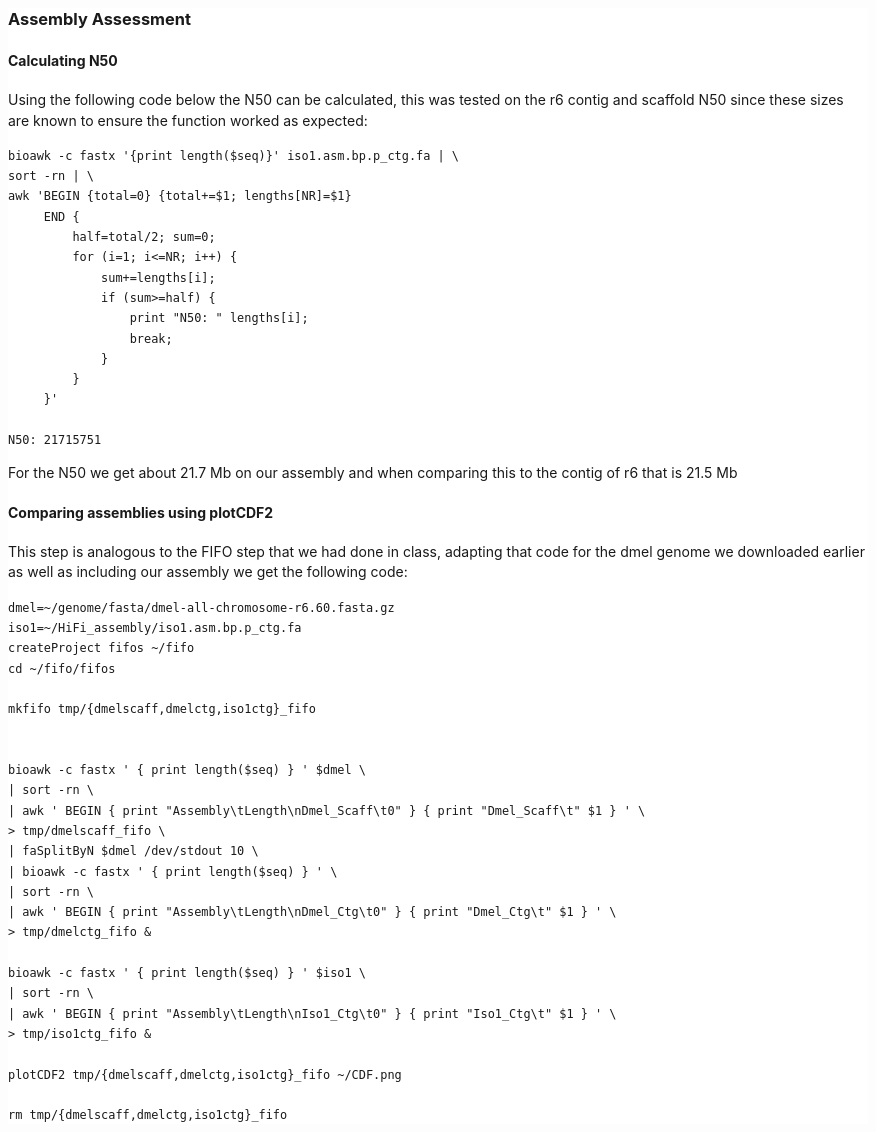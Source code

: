 ### Assembly Assessment

#### Calculating N50

Using the following code below the N50 can be calculated, this was tested on the r6 contig and scaffold N50 since these sizes are known to ensure the function worked as expected:

```{bash}
bioawk -c fastx '{print length($seq)}' iso1.asm.bp.p_ctg.fa | \
sort -rn | \
awk 'BEGIN {total=0} {total+=$1; lengths[NR]=$1} 
     END {
         half=total/2; sum=0;
         for (i=1; i<=NR; i++) {
             sum+=lengths[i];
             if (sum>=half) {
                 print "N50: " lengths[i];
                 break;
             }
         }
     }'

N50: 21715751

```

For the N50 we get about 21.7 Mb on our assembly and when comparing this to the contig of r6 that is 21.5 Mb

#### Comparing assemblies using plotCDF2

This step is analogous to the FIFO step that we had done in class, adapting that code for the dmel genome we downloaded earlier as well as including our assembly we get the following code:

```{bash}
dmel=~/genome/fasta/dmel-all-chromosome-r6.60.fasta.gz
iso1=~/HiFi_assembly/iso1.asm.bp.p_ctg.fa
createProject fifos ~/fifo
cd ~/fifo/fifos

mkfifo tmp/{dmelscaff,dmelctg,iso1ctg}_fifo


bioawk -c fastx ' { print length($seq) } ' $dmel \
| sort -rn \
| awk ' BEGIN { print "Assembly\tLength\nDmel_Scaff\t0" } { print "Dmel_Scaff\t" $1 } ' \
> tmp/dmelscaff_fifo \
| faSplitByN $dmel /dev/stdout 10 \
| bioawk -c fastx ' { print length($seq) } ' \
| sort -rn \
| awk ' BEGIN { print "Assembly\tLength\nDmel_Ctg\t0" } { print "Dmel_Ctg\t" $1 } ' \
> tmp/dmelctg_fifo &

bioawk -c fastx ' { print length($seq) } ' $iso1 \
| sort -rn \
| awk ' BEGIN { print "Assembly\tLength\nIso1_Ctg\t0" } { print "Iso1_Ctg\t" $1 } ' \
> tmp/iso1ctg_fifo &

plotCDF2 tmp/{dmelscaff,dmelctg,iso1ctg}_fifo ~/CDF.png

rm tmp/{dmelscaff,dmelctg,iso1ctg}_fifo
```

